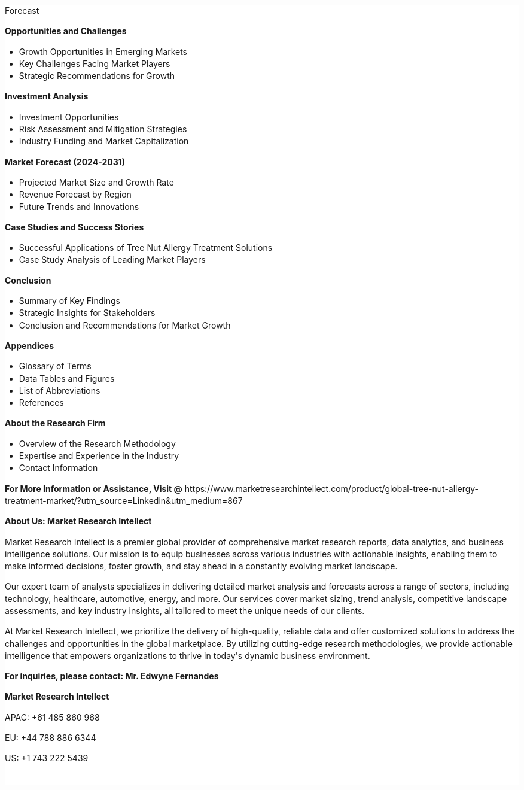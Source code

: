 Forecast</li></ul><p><strong>Opportunities and Challenges</strong></p><ul><li>Growth Opportunities in Emerging Markets</li><li>Key Challenges Facing Market Players</li><li>Strategic Recommendations for Growth</li></ul><p><strong>Investment Analysis</strong></p><ul><li>Investment Opportunities</li><li>Risk Assessment and Mitigation Strategies</li><li>Industry Funding and Market Capitalization</li></ul><p><strong>Market Forecast (2024-2031)</strong></p><ul><li>Projected Market Size and Growth Rate</li><li>Revenue Forecast by Region</li><li>Future Trends and Innovations</li></ul><p><strong>Case Studies and Success Stories</strong></p><ul><li>Successful Applications of Tree Nut Allergy Treatment Solutions</li><li>Case Study Analysis of Leading Market Players</li></ul><p><strong>Conclusion</strong></p><ul><li>Summary of Key Findings</li><li>Strategic Insights for Stakeholders</li><li>Conclusion and Recommendations for Market Growth</li></ul><p><strong>Appendices</strong></p><ul><li>Glossary of Terms</li><li>Data Tables and Figures</li><li>List of Abbreviations</li><li>References</li></ul><p><strong>About the Research Firm</strong></p><ul><li>Overview of the Research Methodology</li><li>Expertise and Experience in the Industry</li><li>Contact Information</li></ul></div><div class="article-main__content" data-test-id="publishing-text-block"><p><span class="font-[700]"><strong>For More Information or Assistance, Visit @</strong>&nbsp;<a href="https://www.marketresearchintellect.com/product/global-tree-nut-allergy-treatment-market/?utm_source=Linkedin&utm_medium=867">https://www.marketresearchintellect.com/product/global-tree-nut-allergy-treatment-market/?utm_source=Linkedin&utm_medium=867</a></span></p><p><strong>About Us: Market Research Intellect</strong></p><p>Market Research Intellect is a premier global provider of comprehensive market research reports, data analytics, and business intelligence solutions. Our mission is to equip businesses across various industries with actionable insights, enabling them to make informed decisions, foster growth, and stay ahead in a constantly evolving market landscape.</p><p>Our expert team of analysts specializes in delivering detailed market analysis and forecasts across a range of sectors, including technology, healthcare, automotive, energy, and more. Our services cover market sizing, trend analysis, competitive landscape assessments, and key industry insights, all tailored to meet the unique needs of our clients.</p><p>At Market Research Intellect, we prioritize the delivery of high-quality, reliable data and offer customized solutions to address the challenges and opportunities in the global marketplace. By utilizing cutting-edge research methodologies, we provide actionable intelligence that empowers organizations to thrive in today's dynamic business environment.</p><p><strong>For inquiries, please contact: Mr. Edwyne Fernandes</strong></p><p><strong>Market Research Intellect</strong></p><p>APAC: +61 485 860 968</p><p>EU: +44 788 886 6344</p><p>US: +1 743 222 5439</p></div><div class="article-main__content" data-test-id="publishing-text-block">&nbsp;</div>